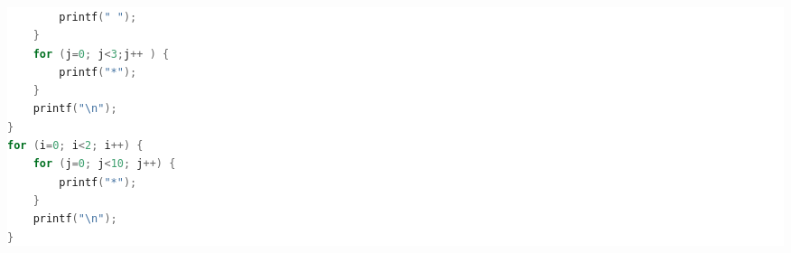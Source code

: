 ```c
        printf(" ");
    }
    for (j=0; j<3;j++ ) {
        printf("*");
    }
    printf("\n");
}
for (i=0; i<2; i++) {
    for (j=0; j<10; j++) {
        printf("*");
    }
    printf("\n");
}
```
